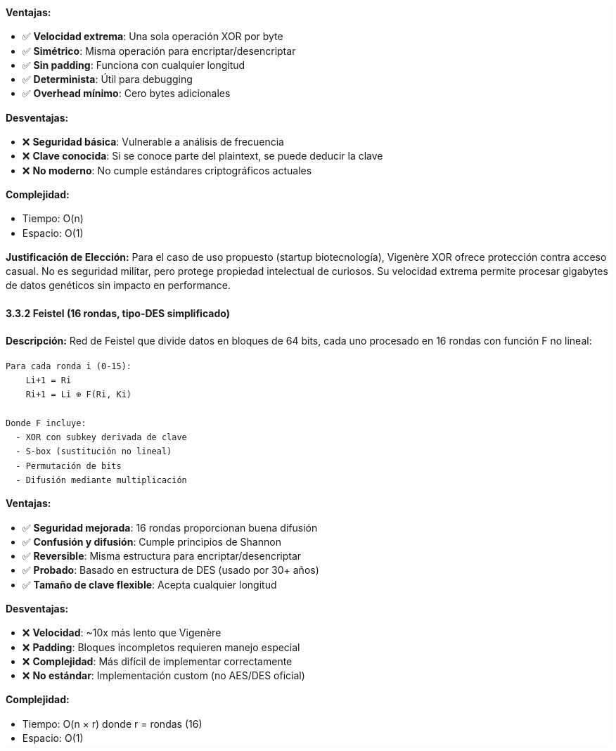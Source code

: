 **Ventajas:**
- ✅ **Velocidad extrema**: Una sola operación XOR por byte
- ✅ **Simétrico**: Misma operación para encriptar/desencriptar
- ✅ **Sin padding**: Funciona con cualquier longitud
- ✅ **Determinista**: Útil para debugging
- ✅ **Overhead mínimo**: Cero bytes adicionales

**Desventajas:**
- ❌ **Seguridad básica**: Vulnerable a análisis de frecuencia
- ❌ **Clave conocida**: Si se conoce parte del plaintext, se puede deducir la clave
- ❌ **No moderno**: No cumple estándares criptográficos actuales

**Complejidad:**
- Tiempo: O(n)
- Espacio: O(1)

**Justificación de Elección:**
Para el caso de uso propuesto (startup biotecnología), Vigenère XOR ofrece protección contra acceso casual. No es seguridad militar, pero protege propiedad intelectual de curiosos. Su velocidad extrema permite procesar gigabytes de datos genéticos sin impacto en performance.

#### 3.3.2 Feistel (16 rondas, tipo-DES simplificado)

**Descripción:**
Red de Feistel que divide datos en bloques de 64 bits, cada uno procesado en 16 rondas con función F no lineal:

```
Para cada ronda i (0-15):
    Li+1 = Ri
    Ri+1 = Li ⊕ F(Ri, Ki)
    
Donde F incluye:
  - XOR con subkey derivada de clave
  - S-box (sustitución no lineal)
  - Permutación de bits
  - Difusión mediante multiplicación
```

**Ventajas:**
- ✅ **Seguridad mejorada**: 16 rondas proporcionan buena difusión
- ✅ **Confusión y difusión**: Cumple principios de Shannon
- ✅ **Reversible**: Misma estructura para encriptar/desencriptar
- ✅ **Probado**: Basado en estructura de DES (usado por 30+ años)
- ✅ **Tamaño de clave flexible**: Acepta cualquier longitud

**Desventajas:**
- ❌ **Velocidad**: ~10x más lento que Vigenère
- ❌ **Padding**: Bloques incompletos requieren manejo especial
- ❌ **Complejidad**: Más difícil de implementar correctamente
- ❌ **No estándar**: Implementación custom (no AES/DES oficial)

**Complejidad:**
- Tiempo: O(n × r) donde r = rondas (16)
- Espacio: O(1)
